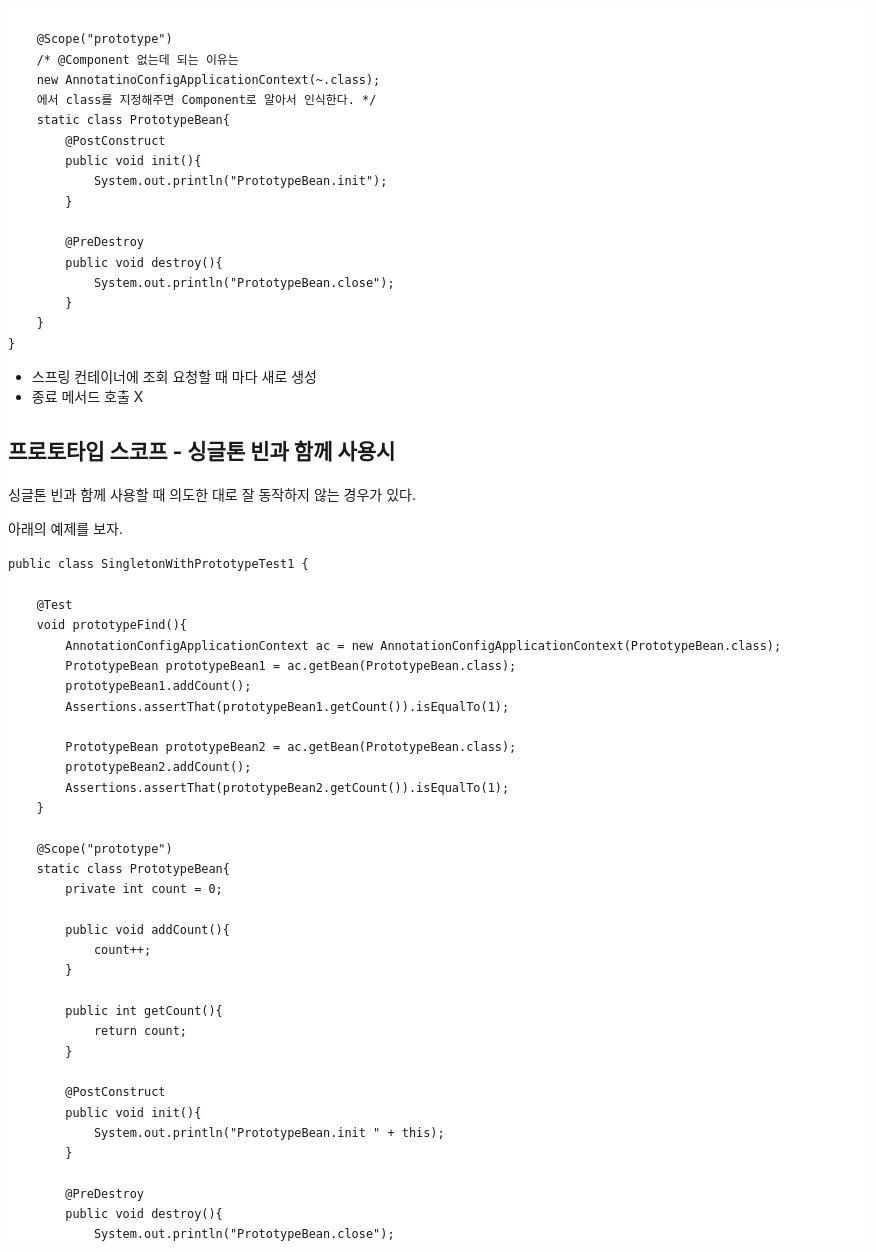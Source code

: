 ```
  
	@Scope("prototype")
	/* @Component 없는데 되는 이유는 
	new AnnotatinoConfigApplicationContext(~.class);
	에서 class를 지정해주면 Component로 알아서 인식한다. */
	static class PrototypeBean{  
		@PostConstruct  
		public void init(){  
			System.out.println("PrototypeBean.init");  
		}  
  
		@PreDestroy  
		public void destroy(){  
			System.out.println("PrototypeBean.close");  
		}  
	}  
}
```

- 스프링 컨테이너에 조회 요청할 때 마다 새로 생성
- 종료 메서드 호출 X

## 프로토타입 스코프 - 싱글톤 빈과 함께 사용시

싱글톤 빈과 함께 사용할 때 의도한 대로 잘 동작하지 않는 경우가 있다.

아래의 예제를 보자.

```
public class SingletonWithPrototypeTest1 {  
  
	@Test  
	void prototypeFind(){  
		AnnotationConfigApplicationContext ac = new AnnotationConfigApplicationContext(PrototypeBean.class);  
		PrototypeBean prototypeBean1 = ac.getBean(PrototypeBean.class);  
		prototypeBean1.addCount();  
		Assertions.assertThat(prototypeBean1.getCount()).isEqualTo(1);  
  
		PrototypeBean prototypeBean2 = ac.getBean(PrototypeBean.class);  
		prototypeBean2.addCount();  
		Assertions.assertThat(prototypeBean2.getCount()).isEqualTo(1);  
	}  
  
	@Scope("prototype")  
	static class PrototypeBean{  
		private int count = 0;  
  
		public void addCount(){  
			count++;  
		}  
  
		public int getCount(){  
			return count;  
		}  
  
		@PostConstruct  
		public void init(){  
			System.out.println("PrototypeBean.init " + this);  
		}  
  
		@PreDestroy  
		public void destroy(){  
			System.out.println("PrototypeBean.close");  
```